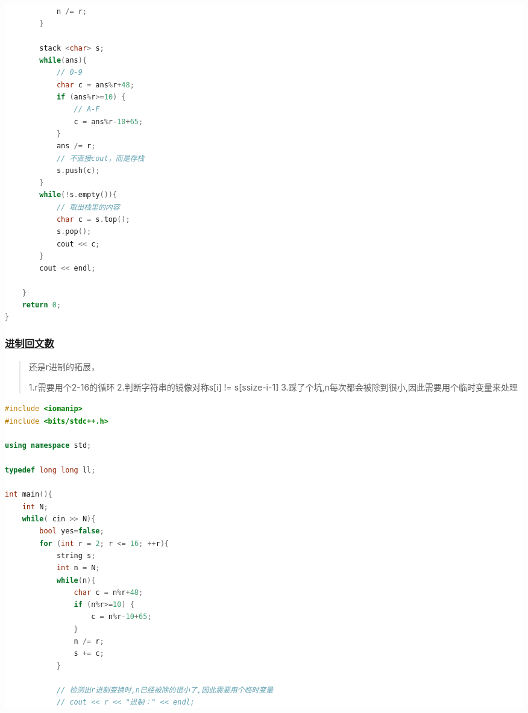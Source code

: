 ```c++
            n /= r;
        }

        stack <char> s;
        while(ans){
            // 0-9
            char c = ans%r+48;
            if (ans%r>=10) {
                // A-F
                c = ans%r-10+65;
            }
            ans /= r;
            // 不直接cout，而是存栈
            s.push(c);
        }
        while(!s.empty()){
            // 取出栈里的内容
            char c = s.top();
            s.pop();
            cout << c;
        }
        cout << endl;

    }
    return 0;
}

```



###  [进制回文数](https://www.nowcoder.com/pat/2/problem/272) 

> 还是r进制的拓展，
>
> 1.r需要用个2-16的循环
> 2.判断字符串的镜像对称s[i] != s[ssize-i-1]
> 3.踩了个坑,n每次都会被除到很小,因此需要用个临时变量来处理

```c++
#include <iomanip>
#include <bits/stdc++.h>

using namespace std;

typedef long long ll;

int main(){
    int N;
    while( cin >> N){
        bool yes=false;
        for (int r = 2; r <= 16; ++r){
            string s;
            int n = N;
            while(n){
                char c = n%r+48;
                if (n%r>=10) {
                    c = n%r-10+65;
                }
                n /= r;
                s += c;
            }

            // 检测出r进制变换时,n已经被除的很小了,因此需要用个临时变量
            // cout << r << "进制：" << endl;
```